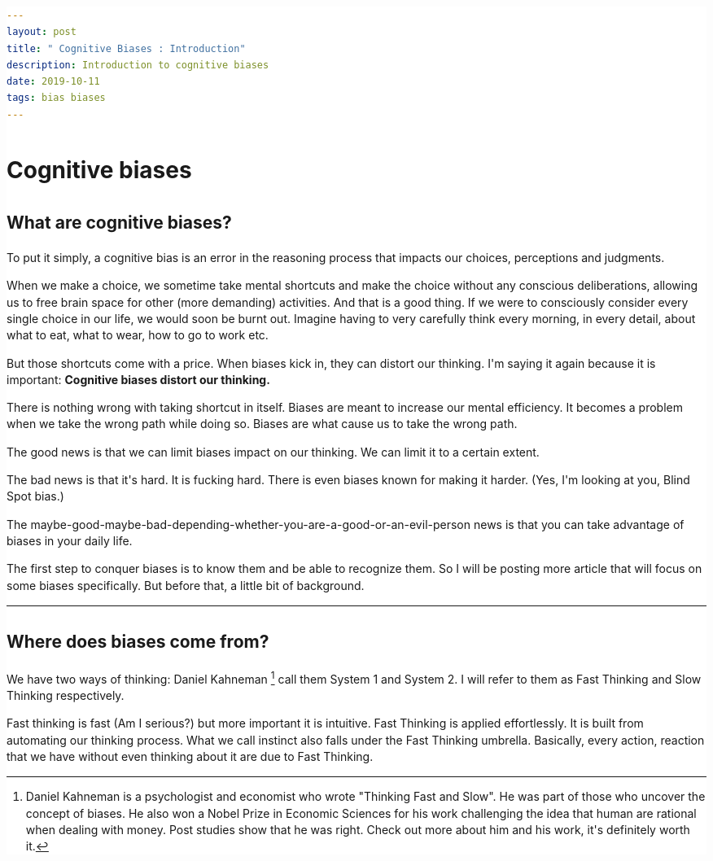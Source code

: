```yaml
---
layout: post
title: " Cognitive Biases : Introduction"
description: Introduction to cognitive biases
date: 2019-10-11
tags: bias biases
---
```


# Cognitive biases

## What are cognitive biases? 

To put it simply, a cognitive bias is an error in the reasoning process that impacts our choices, perceptions and judgments.

When we make a choice, we sometime take mental shortcuts and make the choice without any conscious deliberations, allowing us to free brain space for other (more demanding) activities. And that is a good thing. If we were to consciously consider every single choice in our life, we would soon be burnt out. Imagine having to very carefully think every morning, in every detail,  about what to eat, what to wear, how to go to work etc.

But those shortcuts come with a price. When biases kick in, they can distort our thinking. I'm saying it again because it is important: **Cognitive biases distort our thinking.**

There is nothing wrong with taking shortcut in itself. Biases are meant to increase our mental efficiency. It becomes a problem when we take the wrong path while doing so. Biases are what cause us to take the wrong path.

The good news is that we can limit biases impact on our thinking. We can limit it to a certain extent.

The bad news is that it's hard. It is fucking hard. There is even biases known for making it harder. (Yes, I'm looking at you, Blind Spot bias.)

The maybe-good-maybe-bad-depending-whether-you-are-a-good-or-an-evil-person news is that you can take advantage of biases in your daily life.

The first step to conquer biases is to know them and be able to recognize them. So I will be posting more article that will focus on some biases specifically. But before that, a little bit of background.

____________________


## Where does biases come from?

We have two ways of thinking: Daniel Kahneman [^1] call them System 1 and System 2. I will refer to them as Fast Thinking and Slow Thinking respectively. 

Fast thinking is fast (Am I serious?) but more important it is intuitive. Fast Thinking is applied effortlessly. It is built from automating our thinking process. What we call instinct also falls under the Fast Thinking umbrella. Basically, every action, reaction that we have without even thinking about it are due to Fast Thinking.


[^1]: Daniel Kahneman is a psychologist and economist who wrote "Thinking Fast and Slow". He was part of those who uncover the concept of biases. He also won a Nobel Prize in Economic Sciences for his work challenging the idea that human are rational when dealing with money. Post studies show that he was right. Check out more about him and his work, it's definitely worth it.
[^2]:  It seems that biases have been shown in species like rats, dogs, rhesus macaques, sheep, chicks, starlings and honeybees, check out wikipedia's article about "Cognitive bias in animals". It's surprising.
[^3]: It seems that is has improve in the last decade, but in 2008 a paper shows that two third of the research on animals didn't report any measures to reduce biases impact. Now do they do it without reporting it or do they not do it at all that's another question.